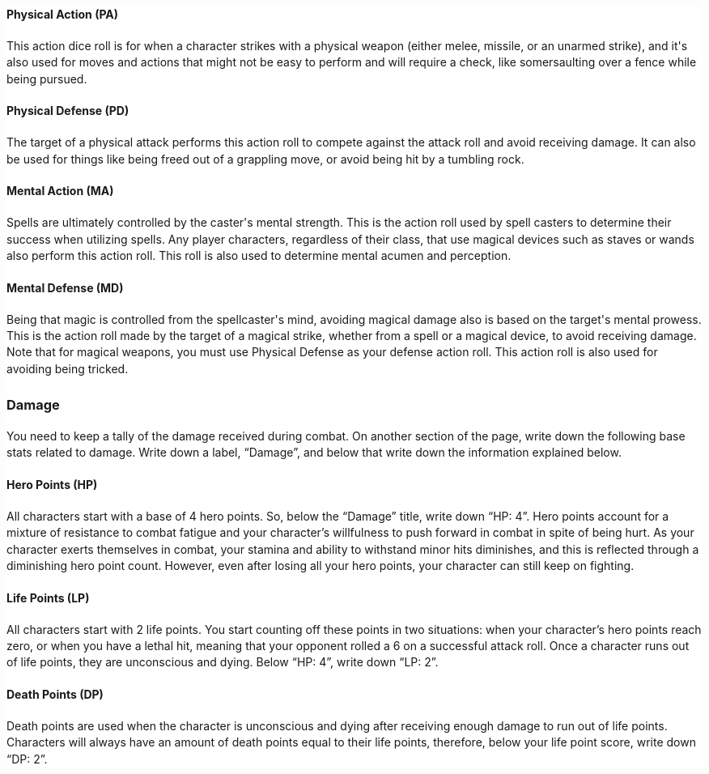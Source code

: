 #### Physical Action (PA)

This action dice roll is for when a character strikes with a physical weapon (either melee, missile, or an unarmed strike), and it's also used for moves and actions that might not be easy to perform and will require a check, like somersaulting over a fence while being pursued.

#### Physical Defense (PD)

The target of a physical attack performs this action roll to compete against the attack roll and avoid receiving damage. It can also be used for things like being freed out of a grappling move, or avoid being hit by a tumbling rock.

#### Mental Action (MA)

Spells are ultimately controlled by the caster's mental strength. This is the action roll used by spell casters to determine their success when utilizing spells. Any player characters, regardless of their class, that use magical devices such as staves or wands also perform this action roll. This roll is also used to determine mental acumen and perception.

#### Mental Defense (MD)

Being that magic is controlled from the spellcaster's mind, avoiding magical damage also is based on the target's mental prowess. This is the action roll made by the target of a magical strike, whether from a spell or a magical device, to avoid receiving damage. Note that for magical weapons, you must use Physical Defense as your defense action roll. This action roll is also used for avoiding being tricked.

### Damage

You need to keep a tally of the damage received during combat. On another section of the page, write down the following base stats related to damage. Write down a label, “Damage”, and below that write down the information explained below.

#### Hero Points (HP)

All characters start with a base of 4 hero points. So, below the “Damage” title, write down “HP: 4”. Hero points account for a mixture of resistance to combat fatigue and your character’s willfulness to push forward in combat in spite of being hurt. As your character exerts themselves in combat, your stamina and ability to withstand minor hits diminishes, and this is reflected through a diminishing hero point count. However, even after losing all your hero points, your character can still keep on fighting.

#### Life Points (LP)

All characters start with 2 life points. You start counting off these points in two situations: when your character’s hero points reach zero, or when you have a lethal hit, meaning that your opponent rolled a 6 on a successful attack roll. Once a character runs out of life points, they are unconscious and dying. Below “HP: 4”, write down “LP: 2”.

#### Death Points (DP)

Death points are used when the character is unconscious and dying after receiving enough damage to run out of life points. Characters will always have an amount of death points equal to their life points, therefore, below your life point score, write down “DP: 2”.
